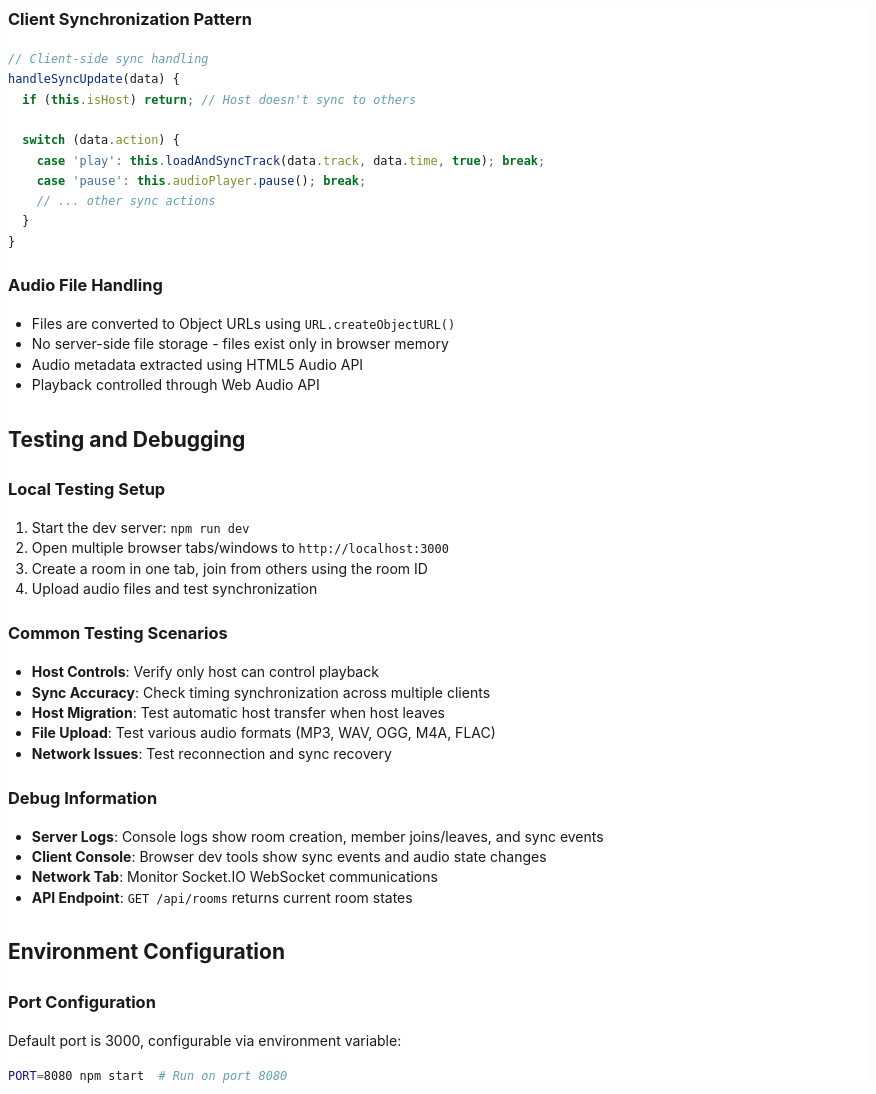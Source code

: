### Client Synchronization Pattern
```javascript
// Client-side sync handling
handleSyncUpdate(data) {
  if (this.isHost) return; // Host doesn't sync to others
  
  switch (data.action) {
    case 'play': this.loadAndSyncTrack(data.track, data.time, true); break;
    case 'pause': this.audioPlayer.pause(); break;
    // ... other sync actions
  }
}
```

### Audio File Handling
- Files are converted to Object URLs using `URL.createObjectURL()`
- No server-side file storage - files exist only in browser memory
- Audio metadata extracted using HTML5 Audio API
- Playback controlled through Web Audio API

## Testing and Debugging

### Local Testing Setup
1. Start the dev server: `npm run dev`
2. Open multiple browser tabs/windows to `http://localhost:3000`
3. Create a room in one tab, join from others using the room ID
4. Upload audio files and test synchronization

### Common Testing Scenarios
- **Host Controls**: Verify only host can control playback
- **Sync Accuracy**: Check timing synchronization across multiple clients
- **Host Migration**: Test automatic host transfer when host leaves
- **File Upload**: Test various audio formats (MP3, WAV, OGG, M4A, FLAC)
- **Network Issues**: Test reconnection and sync recovery

### Debug Information
- **Server Logs**: Console logs show room creation, member joins/leaves, and sync events
- **Client Console**: Browser dev tools show sync events and audio state changes
- **Network Tab**: Monitor Socket.IO WebSocket communications
- **API Endpoint**: `GET /api/rooms` returns current room states

## Environment Configuration

### Port Configuration
Default port is 3000, configurable via environment variable:
```bash
PORT=8080 npm start  # Run on port 8080
```
